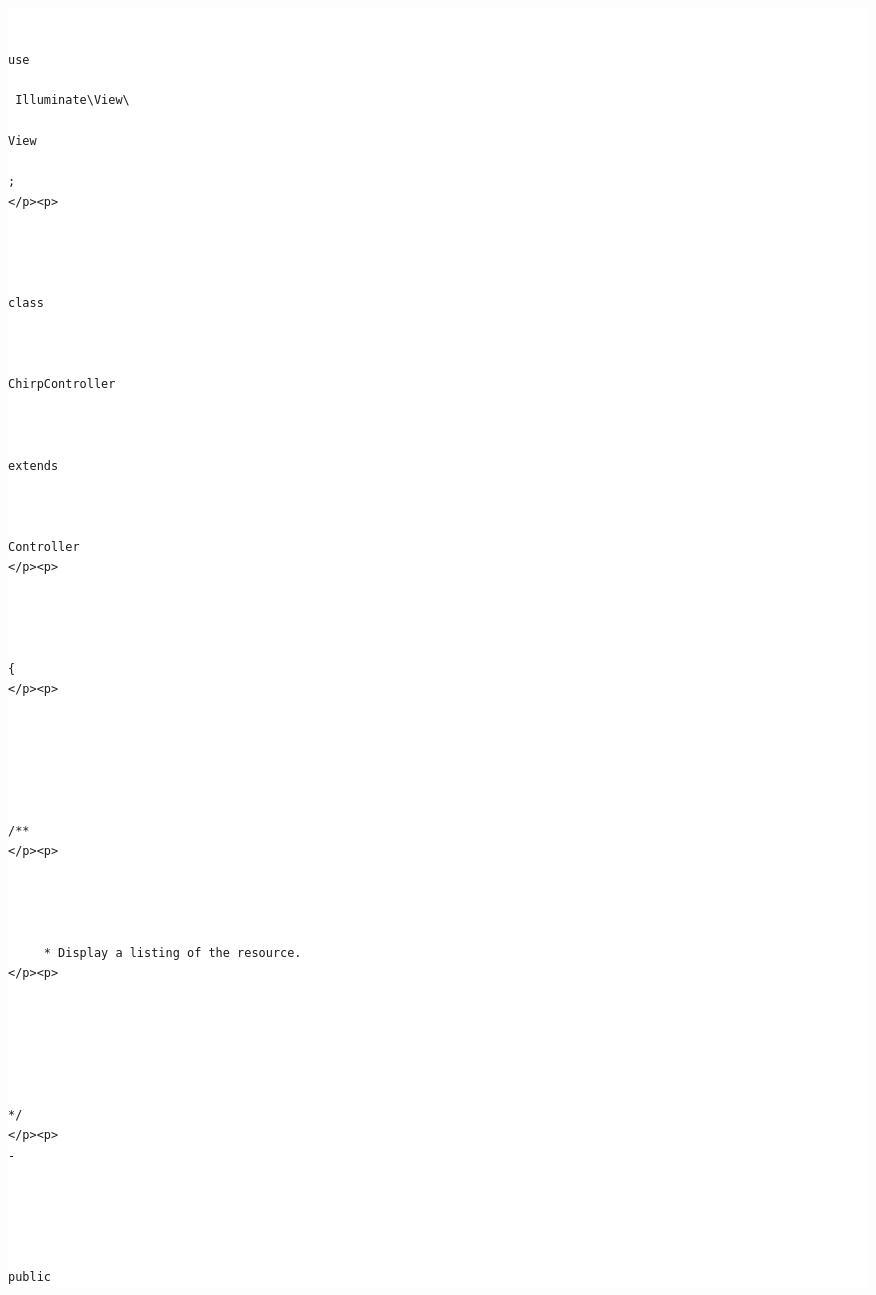 ```
 
 
use 
 
 Illuminate\View\ 
 
View 
 
; 
</p><p> 
  
 
 
 
class 
 
  
 
ChirpController 
 
  
 
extends 
 
  
 
Controller 
</p><p> 
  
 
 
 
{ 
</p><p> 
  
 
 
 
     
 
/** 
</p><p> 
  
 
 
 
     * Display a listing of the resource. 
</p><p> 
  
 
 
 
      
 
*/ 
</p><p> 
- 
 
 
 
     
 
public 
```